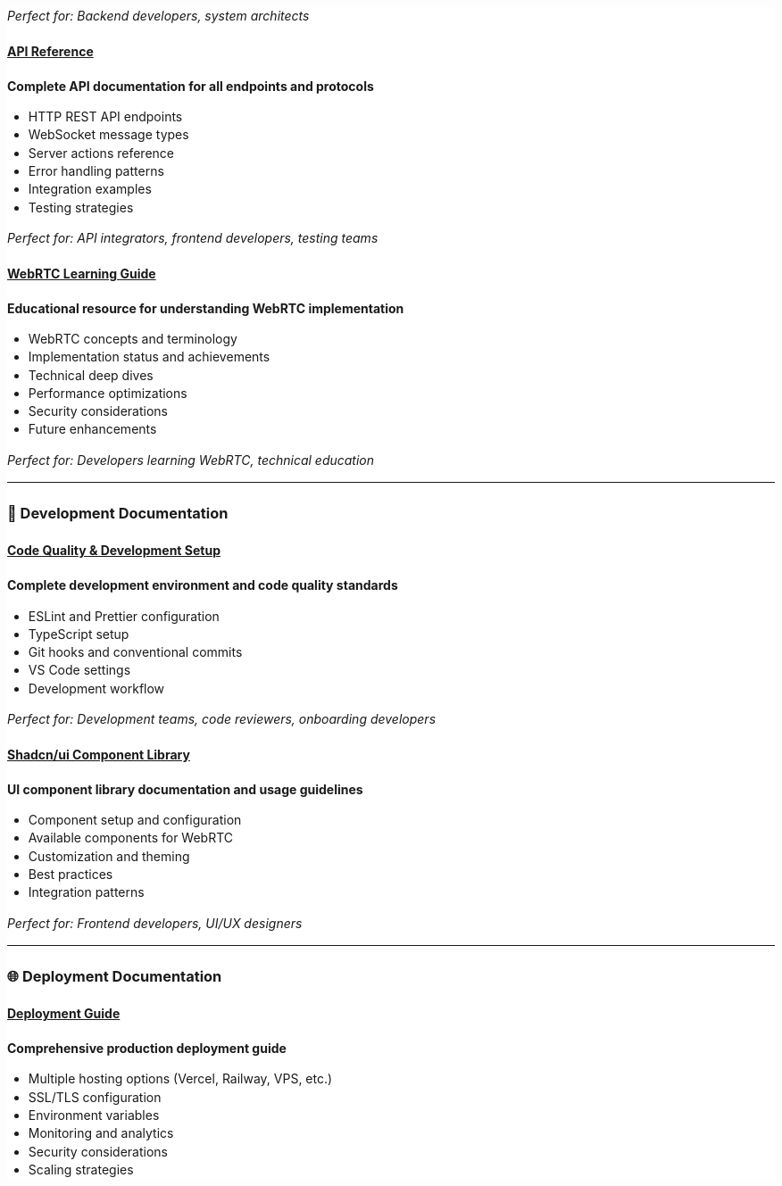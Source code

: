 *Perfect for: Backend developers, system architects*

#### [API Reference](./api-reference.md)
**Complete API documentation for all endpoints and protocols**
- HTTP REST API endpoints
- WebSocket message types
- Server actions reference
- Error handling patterns
- Integration examples
- Testing strategies

*Perfect for: API integrators, frontend developers, testing teams*

#### [WebRTC Learning Guide](./webrtc-learning.md)
**Educational resource for understanding WebRTC implementation**
- WebRTC concepts and terminology
- Implementation status and achievements
- Technical deep dives
- Performance optimizations
- Security considerations
- Future enhancements

*Perfect for: Developers learning WebRTC, technical education*

---

### 🚀 Development Documentation

#### [Code Quality & Development Setup](./code-quality.md)
**Complete development environment and code quality standards**
- ESLint and Prettier configuration
- TypeScript setup
- Git hooks and conventional commits
- VS Code settings
- Development workflow

*Perfect for: Development teams, code reviewers, onboarding developers*

#### [Shadcn/ui Component Library](./shadcn-ui.md)
**UI component library documentation and usage guidelines**
- Component setup and configuration
- Available components for WebRTC
- Customization and theming
- Best practices
- Integration patterns

*Perfect for: Frontend developers, UI/UX designers*

---

### 🌐 Deployment Documentation

#### [Deployment Guide](./deployment.md)
**Comprehensive production deployment guide**
- Multiple hosting options (Vercel, Railway, VPS, etc.)
- SSL/TLS configuration
- Environment variables
- Monitoring and analytics
- Security considerations
- Scaling strategies
